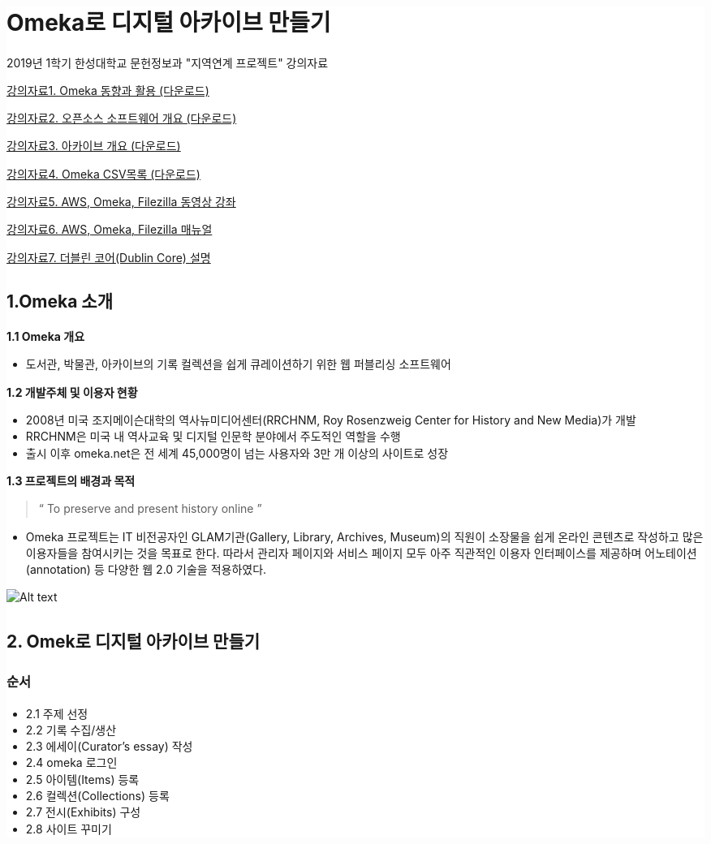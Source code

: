 # Omeka로 디지털 아카이브 만들기
2019년 1학기 한성대학교 문헌정보과 "지역연계 프로젝트" 강의자료

[강의자료1. Omeka 동향과 활용 (다운로드)](https://github.com/ahhn/2018Omeka2/raw/master/lecture/Lecture01_Introduction_to_Omeka.pdf)

[강의자료2. 오픈소스 소프트웨어 개요 (다운로드)](https://github.com/ahhn/oss/raw/master/resources/OSS1.pdf)

[강의자료3. 아카이브 개요 (다운로드)](https://github.com/ahhn/2018Omeka2/raw/master/lecture/Lecture00_Archives.pdf)

[강의자료4. Omeka CSV목록 (다운로드)](https://github.com/ahhn/2018Omeka2/raw/master/lecture/catalog.csv)

[강의자료5. AWS, Omeka, Filezilla 동영상 강좌](https://www.youtube.com/watch?v=eaw7rN_O6LM&list=PLya-3fVEf50Zj0bfFbkRpxuwO6J9mh4Pf)

[강의자료6. AWS, Omeka, Filezilla 매뉴얼](https://github.com/ahhn/2018Omeka2/raw/master/lecture/AWS_v1.9.pdf)

[강의자료7. 더블린 코어(Dublin Core) 설명](https://www.nl.go.kr/standards/dublincore/dublinCoreDcmes.do)



## 1.Omeka 소개

**1.1 Omeka 개요**
- 도서관, 박물관, 아카이브의 기록 컬렉션을 쉽게 큐레이션하기 위한 웹 퍼블리싱 소프트웨어

**1.2 개발주체 및 이용자 현황**
- 2008년 미국 조지메이슨대학의 역사뉴미디어센터(RRCHNM, Roy Rosenzweig Center for History and New Media)가 개발
- RRCHNM은 미국 내 역사교육 및 디지털 인문학 분야에서 주도적인 역할을 수행
- 출시 이후 omeka.net은 전 세계 45,000명이 넘는 사용자와 3만 개 이상의 사이트로 성장

**1.3 프로젝트의 배경과 목적**
> “ To preserve and present history online ”
- Omeka 프로젝트는 IT 비전공자인 GLAM기관(Gallery, Library, Archives, Museum)의 직원이 소장물을 쉽게 온라인 콘텐츠로 작성하고 많은 이용자들을 참여시키는 것을 목표로 한다. 따라서 관리자 페이지와 서비스 페이지 모두 아주 직관적인 이용자 인터페이스를 제공하며 어노테이션(annotation) 등 다양한 웹 2.0 기술을 적용하였다. 

![Alt text](https://omeka.org/images/omeka-classic.png)


## 2. Omek로 디지털 아카이브 만들기
### 순서
- 2.1 주제 선정
- 2.2 기록 수집/생산
- 2.3 에세이(Curator’s essay) 작성
- 2.4 omeka 로그인
- 2.5 아이템(Items) 등록
- 2.6 컬렉션(Collections) 등록
- 2.7 전시(Exhibits) 구성
- 2.8 사이트 꾸미기

